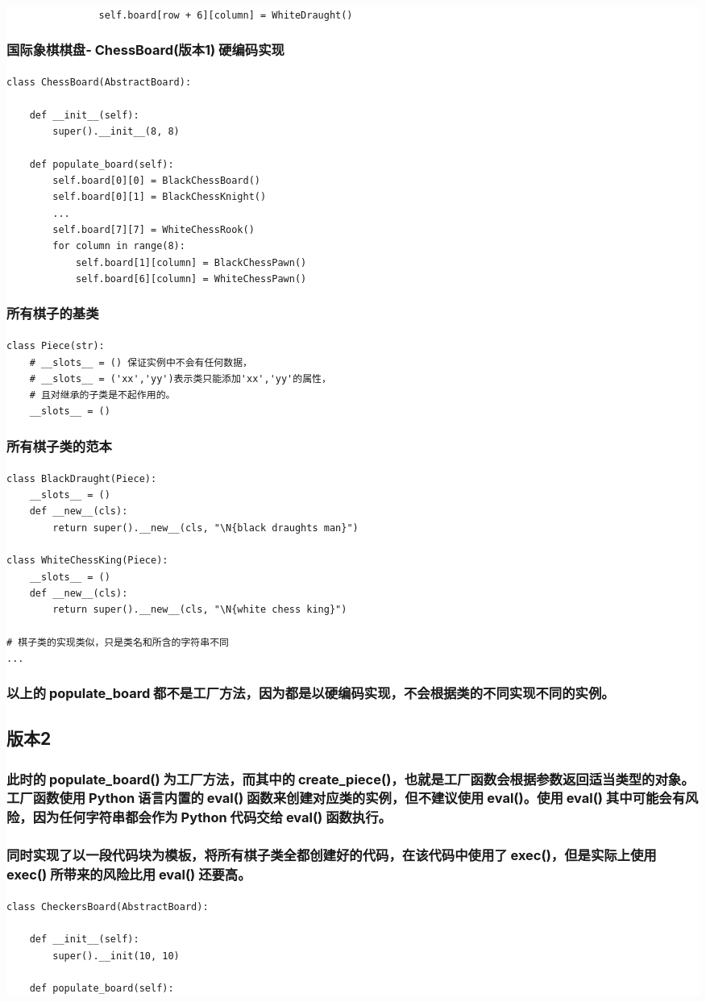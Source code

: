```
                self.board[row + 6][column] = WhiteDraught()

```
### 国际象棋棋盘- ChessBoard(版本1) 硬编码实现
```
class ChessBoard(AbstractBoard):

    def __init__(self):
        super().__init__(8, 8)

    def populate_board(self):
        self.board[0][0] = BlackChessBoard()
        self.board[0][1] = BlackChessKnight()
        ...
        self.board[7][7] = WhiteChessRook()
        for column in range(8):
            self.board[1][column] = BlackChessPawn()
            self.board[6][column] = WhiteChessPawn()
```
### 所有棋子的基类
```
class Piece(str):
    # __slots__ = () 保证实例中不会有任何数据，
    # __slots__ = ('xx','yy')表示类只能添加'xx','yy'的属性，
    # 且对继承的子类是不起作用的。
    __slots__ = ()
```
### 所有棋子类的范本
```
class BlackDraught(Piece):
    __slots__ = ()
    def __new__(cls):
        return super().__new__(cls, "\N{black draughts man}")

class WhiteChessKing(Piece):
    __slots__ = ()
    def __new__(cls):
        return super().__new__(cls, "\N{white chess king}")

# 棋子类的实现类似，只是类名和所含的字符串不同
...

```
### 以上的 populate_board 都不是工厂方法，因为都是以硬编码实现，不会根据类的不同实现不同的实例。

##  版本2
### 此时的 populate_board() 为工厂方法，而其中的 create_piece()，也就是工厂函数会根据参数返回适当类型的对象。工厂函数使用 Python 语言内置的 eval() 函数来创建对应类的实例，但不建议使用 eval()。使用 eval() 其中可能会有风险，因为任何字符串都会作为 Python 代码交给 eval() 函数执行。
### 同时实现了以一段代码块为模板，将所有棋子类全都创建好的代码，在该代码中使用了 exec()，但是实际上使用 exec() 所带来的风险比用 eval() 还要高。
```
class CheckersBoard(AbstractBoard):

    def __init__(self):
        super().__init(10, 10)

    def populate_board(self):
```